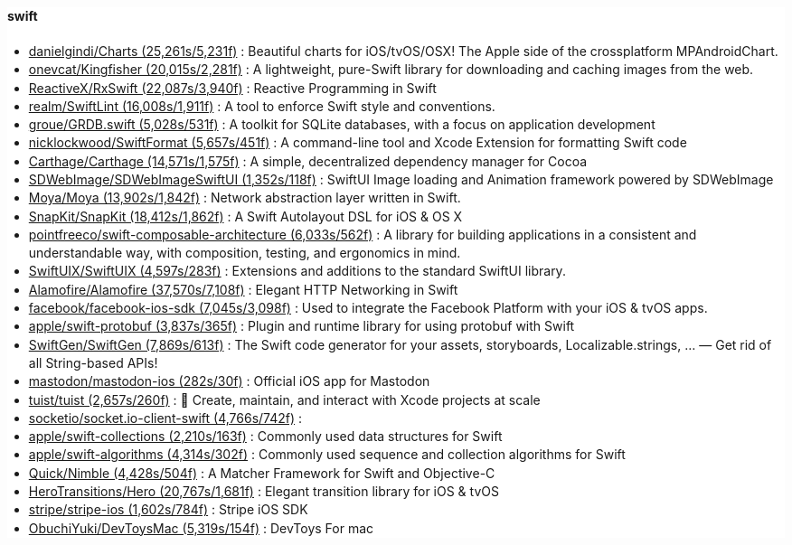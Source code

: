 #### swift
* [danielgindi/Charts (25,261s/5,231f)](https://github.com/danielgindi/Charts) : Beautiful charts for iOS/tvOS/OSX! The Apple side of the crossplatform MPAndroidChart.
* [onevcat/Kingfisher (20,015s/2,281f)](https://github.com/onevcat/Kingfisher) : A lightweight, pure-Swift library for downloading and caching images from the web.
* [ReactiveX/RxSwift (22,087s/3,940f)](https://github.com/ReactiveX/RxSwift) : Reactive Programming in Swift
* [realm/SwiftLint (16,008s/1,911f)](https://github.com/realm/SwiftLint) : A tool to enforce Swift style and conventions.
* [groue/GRDB.swift (5,028s/531f)](https://github.com/groue/GRDB.swift) : A toolkit for SQLite databases, with a focus on application development
* [nicklockwood/SwiftFormat (5,657s/451f)](https://github.com/nicklockwood/SwiftFormat) : A command-line tool and Xcode Extension for formatting Swift code
* [Carthage/Carthage (14,571s/1,575f)](https://github.com/Carthage/Carthage) : A simple, decentralized dependency manager for Cocoa
* [SDWebImage/SDWebImageSwiftUI (1,352s/118f)](https://github.com/SDWebImage/SDWebImageSwiftUI) : SwiftUI Image loading and Animation framework powered by SDWebImage
* [Moya/Moya (13,902s/1,842f)](https://github.com/Moya/Moya) : Network abstraction layer written in Swift.
* [SnapKit/SnapKit (18,412s/1,862f)](https://github.com/SnapKit/SnapKit) : A Swift Autolayout DSL for iOS & OS X
* [pointfreeco/swift-composable-architecture (6,033s/562f)](https://github.com/pointfreeco/swift-composable-architecture) : A library for building applications in a consistent and understandable way, with composition, testing, and ergonomics in mind.
* [SwiftUIX/SwiftUIX (4,597s/283f)](https://github.com/SwiftUIX/SwiftUIX) : Extensions and additions to the standard SwiftUI library.
* [Alamofire/Alamofire (37,570s/7,108f)](https://github.com/Alamofire/Alamofire) : Elegant HTTP Networking in Swift
* [facebook/facebook-ios-sdk (7,045s/3,098f)](https://github.com/facebook/facebook-ios-sdk) : Used to integrate the Facebook Platform with your iOS & tvOS apps.
* [apple/swift-protobuf (3,837s/365f)](https://github.com/apple/swift-protobuf) : Plugin and runtime library for using protobuf with Swift
* [SwiftGen/SwiftGen (7,869s/613f)](https://github.com/SwiftGen/SwiftGen) : The Swift code generator for your assets, storyboards, Localizable.strings, … — Get rid of all String-based APIs!
* [mastodon/mastodon-ios (282s/30f)](https://github.com/mastodon/mastodon-ios) : Official iOS app for Mastodon
* [tuist/tuist (2,657s/260f)](https://github.com/tuist/tuist) : 🚀 Create, maintain, and interact with Xcode projects at scale
* [socketio/socket.io-client-swift (4,766s/742f)](https://github.com/socketio/socket.io-client-swift) : 
* [apple/swift-collections (2,210s/163f)](https://github.com/apple/swift-collections) : Commonly used data structures for Swift
* [apple/swift-algorithms (4,314s/302f)](https://github.com/apple/swift-algorithms) : Commonly used sequence and collection algorithms for Swift
* [Quick/Nimble (4,428s/504f)](https://github.com/Quick/Nimble) : A Matcher Framework for Swift and Objective-C
* [HeroTransitions/Hero (20,767s/1,681f)](https://github.com/HeroTransitions/Hero) : Elegant transition library for iOS & tvOS
* [stripe/stripe-ios (1,602s/784f)](https://github.com/stripe/stripe-ios) : Stripe iOS SDK
* [ObuchiYuki/DevToysMac (5,319s/154f)](https://github.com/ObuchiYuki/DevToysMac) : DevToys For mac
